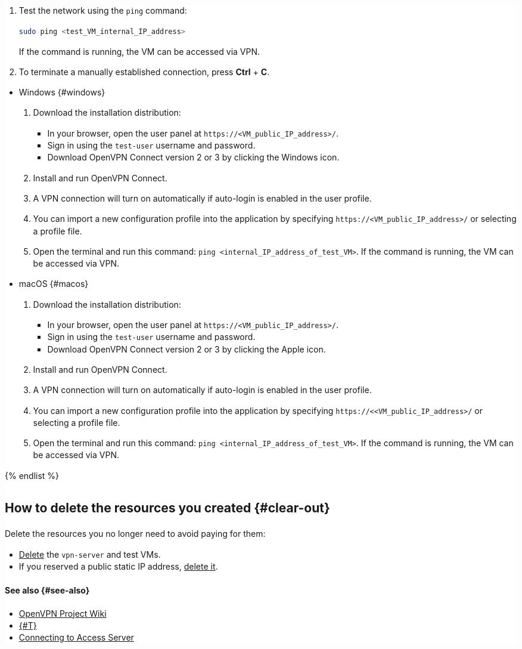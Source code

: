    1. Test the network using the `ping` command:

      ```bash
      sudo ping <test_VM_internal_IP_address>
      ```

      If the command is running, the VM can be accessed via VPN.

   1. To terminate a manually established connection, press **Ctrl** + **C**.

- Windows {#windows}

   1. Download the installation distribution:

      * In your browser, open the user panel at `https://<VM_public_IP_address>/`.
      * Sign in using the `test-user` username and password.
      * Download OpenVPN Connect version 2 or 3 by clicking the Windows icon.

   1. Install and run OpenVPN Connect.

   1. A VPN connection will turn on automatically if auto-login is enabled in the user profile.

   1. You can import a new configuration profile into the application by specifying `https://<VM_public_IP_address>/` or selecting a profile file.

   1. Open the terminal and run this command: `ping <internal_IP_address_of_test_VM>`. If the command is running, the VM can be accessed via VPN.

- macOS {#macos}

   1. Download the installation distribution:

      * In your browser, open the user panel at `https://<VM_public_IP_address>/`.
      * Sign in using the `test-user` username and password.
      * Download OpenVPN Connect version 2 or 3 by clicking the Apple icon.

   1. Install and run OpenVPN Connect.

   1. A VPN connection will turn on automatically if auto-login is enabled in the user profile.

   1. You can import a new configuration profile into the application by specifying `https://<<VM_public_IP_address>/` or selecting a profile file.

   1. Open the terminal and run this command: `ping <internal_IP_address_of_test_VM>`. If the command is running, the VM can be accessed via VPN.

{% endlist %}

## How to delete the resources you created {#clear-out}

Delete the resources you no longer need to avoid paying for them:

* [Delete](../../compute/operations/vm-control/vm-delete.md) the `vpn-server` and test VMs.
* If you reserved a public static IP address, [delete it](../../vpc/operations/address-delete.md).

#### See also {#see-also}

* [OpenVPN Project Wiki](https://community.openvpn.net/openvpn/wiki)
* [{#T}](../../certificate-manager/operations/managed/cert-get-content.md)
* [Connecting to Access Server](https://openvpn.net/vpn-server-resources/connecting-to-access-server-with-linux/#openvpn-open-source-openvpn-cli-program)


